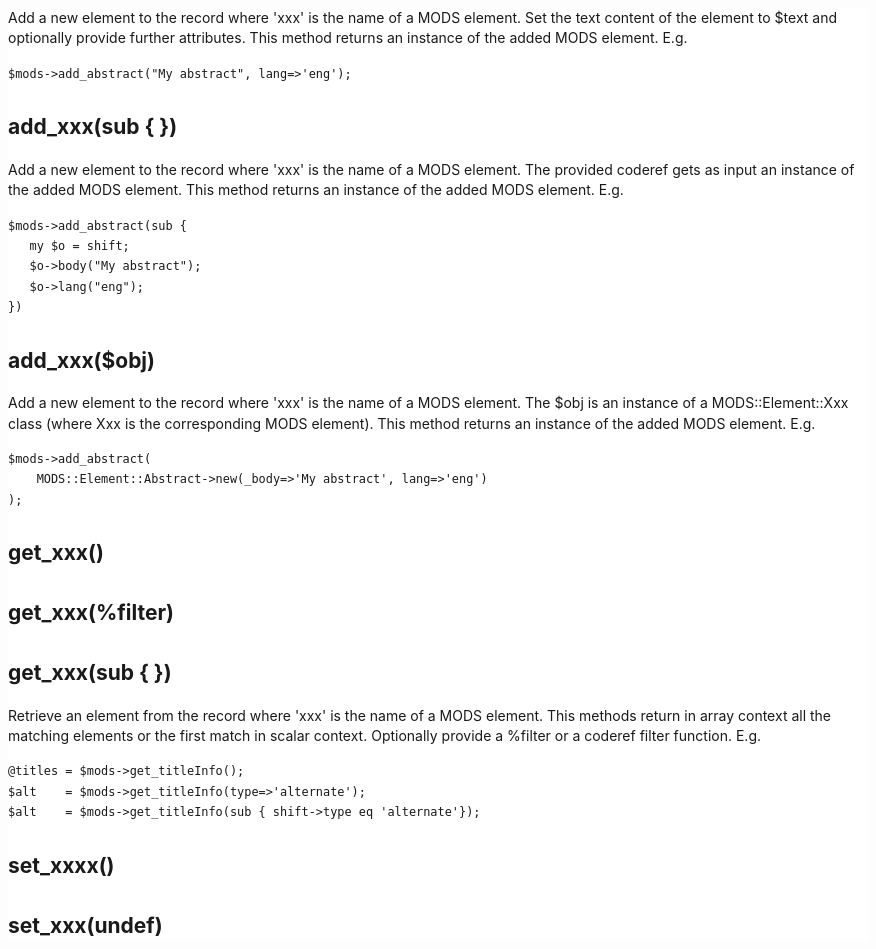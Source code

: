 Add a new element to the record where 'xxx' is the name of a MODS element. Set the text content of the element to $text
and optionally provide further attributes. This method returns an instance of the added MODS element. E.g.

    $mods->add_abstract("My abstract", lang=>'eng');

## add\_xxx(sub { })

Add a new element to the record where 'xxx' is the name of a MODS element. The provided coderef gets as input an instance
of the added MODS element. This method returns an instance of the added MODS element. E.g.

    $mods->add_abstract(sub {
       my $o = shift;
       $o->body("My abstract");
       $o->lang("eng");
    })

## add\_xxx($obj)

Add a new element to the record where 'xxx' is the name of a MODS element. The $obj is an instance of a MODS::Element::Xxx
class (where Xxx is the corresponding MODS element). This method returns an instance of the added MODS element. E.g.

    $mods->add_abstract(
        MODS::Element::Abstract->new(_body=>'My abstract', lang=>'eng')
    );

## get\_xxx()

## get\_xxx(%filter)

## get\_xxx(sub { })

Retrieve an element from the record where 'xxx' is the name of a MODS element. This methods return in array context all the
matching elements or the first match in scalar context. Optionally provide a %filter or a coderef filter function.
E.g.

    @titles = $mods->get_titleInfo();
    $alt    = $mods->get_titleInfo(type=>'alternate');
    $alt    = $mods->get_titleInfo(sub { shift->type eq 'alternate'});

## set\_xxxx()

## set\_xxx(undef)
